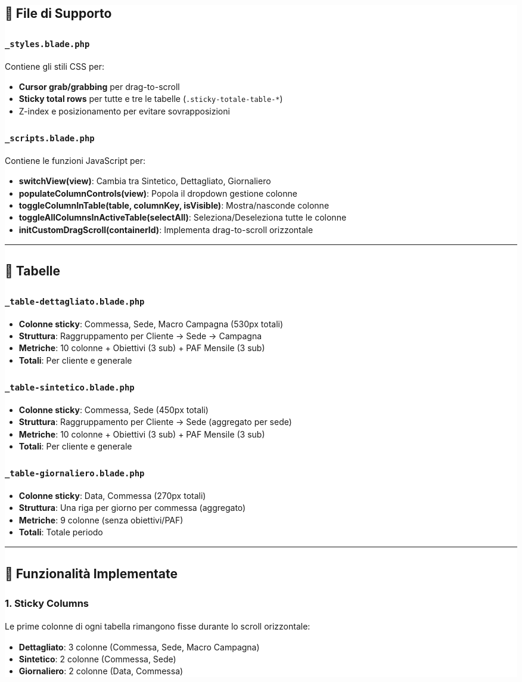 
## 🔧 File di Supporto

### `_styles.blade.php`
Contiene gli stili CSS per:
- **Cursor grab/grabbing** per drag-to-scroll
- **Sticky total rows** per tutte e tre le tabelle (`.sticky-totale-table-*`)
- Z-index e posizionamento per evitare sovrapposizioni

### `_scripts.blade.php`
Contiene le funzioni JavaScript per:
- **switchView(view)**: Cambia tra Sintetico, Dettagliato, Giornaliero
- **populateColumnControls(view)**: Popola il dropdown gestione colonne
- **toggleColumnInTable(table, columnKey, isVisible)**: Mostra/nasconde colonne
- **toggleAllColumnsInActiveTable(selectAll)**: Seleziona/Deseleziona tutte le colonne
- **initCustomDragScroll(containerId)**: Implementa drag-to-scroll orizzontale

---

## 🧩 Tabelle

### `_table-dettagliato.blade.php`
- **Colonne sticky**: Commessa, Sede, Macro Campagna (530px totali)
- **Struttura**: Raggruppamento per Cliente → Sede → Campagna
- **Metriche**: 10 colonne + Obiettivi (3 sub) + PAF Mensile (3 sub)
- **Totali**: Per cliente e generale

### `_table-sintetico.blade.php`
- **Colonne sticky**: Commessa, Sede (450px totali)
- **Struttura**: Raggruppamento per Cliente → Sede (aggregato per sede)
- **Metriche**: 10 colonne + Obiettivi (3 sub) + PAF Mensile (3 sub)
- **Totali**: Per cliente e generale

### `_table-giornaliero.blade.php`
- **Colonne sticky**: Data, Commessa (270px totali)
- **Struttura**: Una riga per giorno per commessa (aggregato)
- **Metriche**: 9 colonne (senza obiettivi/PAF)
- **Totali**: Totale periodo

---

## 🚀 Funzionalità Implementate

### 1. **Sticky Columns**
Le prime colonne di ogni tabella rimangono fisse durante lo scroll orizzontale:
- **Dettagliato**: 3 colonne (Commessa, Sede, Macro Campagna)
- **Sintetico**: 2 colonne (Commessa, Sede)
- **Giornaliero**: 2 colonne (Data, Commessa)
